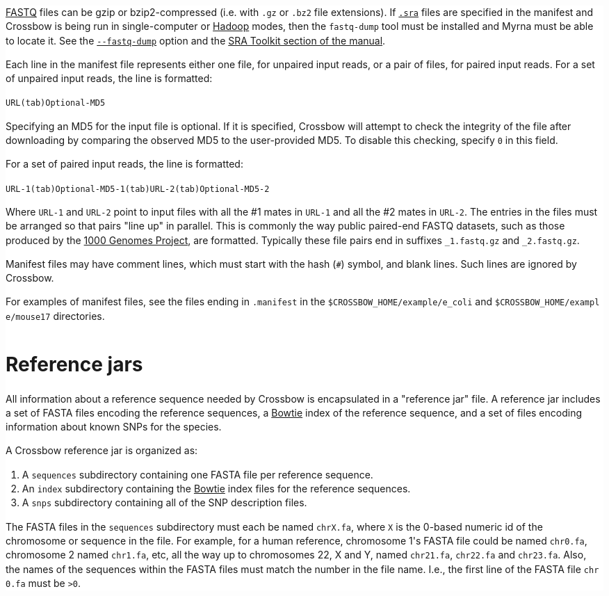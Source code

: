 [FASTQ] files can be gzip or bzip2-compressed (i.e. with `.gz` or `.bz2` file
extensions).  If [`.sra`] files are specified in the manifest and Crossbow is
being run in single-computer or [Hadoop] modes, then the `fastq-dump` tool must
be installed and Myrna must be able to locate it.  See the [`--fastq-dump`]
option and the [SRA Toolkit section of the manual].

[SRA Toolkit section of the manual]: #the-fastq-dump

Each line in the manifest file represents either one file, for unpaired input
reads, or a pair of files, for paired input reads.  For a set of unpaired input
reads, the line is formatted:

    URL(tab)Optional-MD5

Specifying an MD5 for the input file is optional.  If it is specified, Crossbow
will attempt to check the integrity of the file after downloading by comparing
the observed MD5 to the user-provided MD5. To disable this checking, specify `0`
in this field.

For a set of paired input reads, the line is formatted:

    URL-1(tab)Optional-MD5-1(tab)URL-2(tab)Optional-MD5-2

Where `URL-1` and `URL-2` point to input files with all the #1 mates in `URL-1`
and all the #2 mates in `URL-2`.  The entries in the files must be arranged so
that pairs "line up" in parallel.  This is commonly the way public paired-end
FASTQ datasets, such as those produced by the [1000 Genomes Project], are
formatted.  Typically these file pairs end in suffixes `_1.fastq.gz` and
`_2.fastq.gz`.

[1000 Genomes Project]: http://www.1000genomes.org/page.php

Manifest files may have comment lines, which must start with the hash (`#`)
symbol, and blank lines.  Such lines are ignored by Crossbow.

For examples of manifest files, see the files ending in `.manifest` in
the `$CROSSBOW_HOME/example/e_coli` and
`$CROSSBOW_HOME/example/mouse17` directories.

# Reference jars

All information about a reference sequence needed by Crossbow is encapsulated in
a "reference jar" file.  A reference jar includes a set of FASTA files encoding
the reference sequences, a [Bowtie] index of the reference sequence, and a set
of files encoding information about known SNPs for the species.

A Crossbow reference jar is organized as:

1. A `sequences` subdirectory containing one FASTA file per reference sequence.
2. An `index` subdirectory containing the [Bowtie] index files for the reference
   sequences.
3. A `snps` subdirectory containing all of the SNP description files.
 
The FASTA files in the `sequences` subdirectory must each be named `chrX.fa`,
where `X` is the 0-based numeric id of the chromosome or sequence in the file. 
For example, for a human reference, chromosome 1's FASTA file could be named
`chr0.fa`, chromosome 2 named `chr1.fa`, etc, all the way up to chromosomes 22,
X and Y, named `chr21.fa`, `chr22.fa` and `chr23.fa`.  Also, the names of the
sequences within the FASTA files must match the number in the file name.  I.e.,
the first line of the FASTA file `chr0.fa` must be `>0`. 


[Crossbow]: http://bowtie-bio.sf.net/crossbow
[Bowtie]:   http://bowtie-bio.sf.net
[SOAPsnp]:  http://soap.genomics.org.cn/soapsnp.html
[Elastic MapReduce]: http://aws.amazon.com/elasticmapreduce "Amazon Elastic MapReduce"
[Amazon Web Services]: http://aws.amazon.com
[Amazon EC2]: http://aws.amazon.com/ec2
[Amazon S3]: http://aws.amazon.com/s3
[Amazon EMR]: http://aws.amazon.com/elasticmapreduce
[Amazon SimpleDB]: http://aws.amazon.com/simpledb
[AWS]: http://aws.amazon.com
[S3 tool]: #s3-tools
[Crossbow web interface]: http://bowtie-bio.sf.net/crossbow/ui.html
[S3 tool]: #s3-tools
[Amazon EMR]: http://aws.amazon.com/elasticmapreduce
[Elastic MapReduce]: http://aws.amazon.com/elasticmapreduce
[EMR]: http://aws.amazon.com/elasticmapreduce
[S3]: http://aws.amazon.com/s3
[EC2]: http://aws.amazon.com/ec2
[going rate]: http://aws.amazon.com/ec2/#pricing
[Elastic MapReduce web interface]: https://console.aws.amazon.com/elasticmapreduce/home
[AWS Console]: https://console.aws.amazon.com
[AWS console]: https://console.aws.amazon.com
[`elastic-mapreduce`]: http://aws.amazon.com/developertools/2264?_encoding=UTF8&jiveRedirect=1
[Java]: http://java.sun.com/
[Hadoop]: http://hadoop.apache.org/
[R]: http://www.r-project.org/
[Bioconductor]: http://www.bioconductor.org/
[Perl]: http://www.perl.org/get.html
[Amazon's web interface for S3]: https://console.aws.amazon.com/s3/home
[Installing Amazon's `elastic-mapreduce` tool]: #installing-amazons-elastic-mapreduce-tool
[install Amazon's `elastic-mapreduce` tool]: #installing-amazons-elastic-mapreduce-tool
[AWS Customer Agreement]: http://aws.amazon.com/agreement/
[Request to Increase]: http://aws.amazon.com/contact-us/ec2-request/
[Job Flow Debugging]: http://docs.amazonwebservices.com/ElasticMapReduce/latest/DeveloperGuide/DebuggingJobFlows.html
[SimpleDB]: http://aws.amazon.com/simpledb/
[Account Activity]: http://aws-portal.amazon.com/gp/aws/developer/account/index.html?ie=UTF8&action=activity-summary
[How to Download and Install Ruby and the Command Line Interface]: http://aws.amazon.com/developertools/2264?_encoding=UTF8&jiveRedirect=1
[Ruby]: http://www.ruby-lang.org/
[Setting up an EC2 keypair]: http://docs.amazonwebservices.com/ElasticMapReduce/latest/DeveloperGuide/index.html?download_ruby.html
[AWS]: http://aws.amazon.com/ "Amazon Web Services"
[AWS page]: http://aws.amazon.com/ "Amazon Web Services"
[AWS Getting Started Guide]: http://docs.amazonwebservices.com/AWSEC2/latest/GettingStartedGuide/
[S3]: http://aws.amazon.com/s3/
[S3 tab]: https://console.aws.amazon.com/s3/home
[s3cmd]: http://s3tools.org/s3cmd
[Python]: http://www.python.org/download/
[Firefox]: http://www.mozilla.com/firefox/
[S3 buckets]: http://docs.amazonwebservices.com/AmazonS3/latest/gsg/
[S3 bucket]: http://docs.amazonwebservices.com/AmazonS3/latest/gsg/
[S3 charges]: http://aws.amazon.com/s3/#pricing
[S3Fox Organizer]: http://www.s3fox.net/
[Cyberduck]: http://cyberduck.ch/
[Bucket Explorer]: http://www.bucketexplorer.com/
[Installing Crossbow]: #installing-crossbow
[NFS share]: http://en.wikipedia.org/wiki/Network_File_System_(protocol)
[pseudo distributed]: http://hadoop.apache.org/common/docs/current/quickstart.html#PseudoDistributed
[Sequence Read Archive]: http://www.ncbi.nlm.nih.gov/books/NBK47533/
[National Center for Biotechnology Information]: http://www.ncbi.nlm.nih.gov/
[SRA toolkit]: http://trace.ncbi.nlm.nih.gov/Traces/sra/sra.cgi?cmd=show&f=software&m=software&s=software
[Apple developer tools]: http://developer.apple.com/technologies/tools/
[NFS share]: http://en.wikipedia.org/wiki/Network_File_System_(protocol)
[pseudo distributed]: http://hadoop.apache.org/common/docs/current/quickstart.html#PseudoDistributed
[sourceforge site]: http://bowtie-bio.sf.net/crossbow
[Extract the zip archive]: http://en.wikipedia.org/wiki/ZIP_(file_format)
[Running Crossbow on EMR via the command line]: #running-crossbow-on-emr-via-the-command-line
[Running Crossbow on a Hadoop cluster via the command line]: #running-crossbow-on-a-hadoop-cluster-via-the-command-line
[Running Crossbow on a single computer via the command line]: #running-crossbow-on-a-single-computer-via-the-command-line
[Account Activity]: http://aws-portal.amazon.com/gp/aws/developer/account/index.html?ie=UTF8&action=activity-summary
[s3cmd]: http://s3tools.org/s3cmd
[S3Fox Organizer]: http://www.s3fox.net/
[Cyberduck]: http://cyberduck.ch/
[Bucket Explorer]: http://www.bucketexplorer.com/
[What S3 is]: http://aws.amazon.com/s3/
[what an S3 bucket is]: http://docs.amazonwebservices.com/AmazonS3/latest/gsg/
[will cost you]: http://aws.amazon.com/ec2/#pricing
[Crossbow website]: http://bowtie-bio.sf.net/crossbow
[build the reference jars]: #reference-jars
[S3 tool]: #s3-tools
[`.sra`]: http://www.ncbi.nlm.nih.gov/books/NBK47540/
[Monitoring your EMR jobs]: #monitoring-your-emr-jobs
[Account Activity]: http://aws-portal.amazon.com/gp/aws/developer/account/index.html?ie=UTF8&action=activity-summary
[s3cmd]: http://s3tools.org/s3cmd
[S3Fox Organizer]: http://www.s3fox.net/
[Cyberduck]: http://cyberduck.ch/
[Bucket Explorer]: http://www.bucketexplorer.com/
[What S3 is]: http://aws.amazon.com/s3/
[What an S3 bucket is]: http://docs.amazonwebservices.com/AmazonS3/latest/gsg/
[will cost you]: http://aws.amazon.com/ec2/#pricing
[Crossbow website]: http://bowtie-bio.sf.net/crossbow
[build the reference jars]: #reference-jars
[S3 tool]: #s3-tools
[General Crossbow options]: #general-crossbow-options
[E. coli EMR]: #cb-example-e-coli-emr
[Mouse chromosome 17 EMR]: #cb-example-mouse17-emr
[`--reference`]: #cb-emr-reference
[Myrna]: http://bowtie-bio.sf.net/myrna
[Reference jars]: #reference-jars
[Crossbow web site]: http://bowtie-bio.sf.net/crossbow
[`--input`]: #cb-emr-input
[`--output`]: #cb-emr-output
[Crossbow output format]: #cb-output
[`--intermediate`]: #cb-emr-intermediate
[`--preprocess-output`]: #cb-emr-preprocess-output
[`--credentials`]: #cb-emr-credentials
[Installing Amazon's `elastic-mapreduce` tool]: #installing-amazons-elastic-mapreduce-tool
[`--emr-script`]: #cb-emr-script
[`--name`]: #cb-emr-name
[`--stay-alive`]: #cb-stay-alive
[`--instances`]: #cb-instances
[`--instance-type`]: #cb-instance-type
[list of available instance types]: http://aws.amazon.com/ec2/instance-types/
[`<instance-type>`]: http://aws.amazon.com/ec2/instance-types/
[`--emr-args`]: #cb-emr-args
[`--logs`]: #cb-logs
[`--no-logs`]: #cb-no-logs
[`--no-emr-debug`]: #cb-no-emr-debug
[Job Flow Debugging]: http://docs.amazonwebservices.com/ElasticMapReduce/latest/DeveloperGuide/DebuggingJobFlows.html
[SimpleDB]: http://aws.amazon.com/simpledb/
[SimpleDB-related charges]: http://aws.amazon.com/simpledb/#pricing
[SimpleDB tier]: http://aws.amazon.com/simpledb/#pricing
[General Crossbow options]: #general-crossbow-options
[E. coli Hadoop]: #cb-example-e-coli-hadoop
[Mouse chromosome 17 Hadoop]: #cb-example-mouse17-hadoop
[`--reference`]: #cb-hadoop-reference
[Crossbow web site]: http://bowtie-bio.sf.net/crossbow
[HDFS]: http://hadoop.apache.org/common/docs/current/hdfs_design.html
[`--input`]: #cb-hadoop-input
[`--output`]: #cb-hadoop-output
[`--intermediate`]: #cb-hadoop-intermediate
[`--preprocess-output`]: #cb-hadoop-preprocess-output
[`--bowtie`]: #cb-hadoop-bowtie
[`--fastq-dump`]: #cb-hadoop-fastq-dump
[`--soapsnp`]: #cb-hadoop-soapsnp
[General Crossbow options]: #general-crossbow-options
[E. coli local]: #cb-example-e-coli-local
[Mouse chromosome 17 local]: #cb-example-mouse17-local
[`--reference`]: #cb-local-reference
[Crossbow web site]: http://bowtie-bio.sf.net/crossbow
[HDFS]: http://hadoop.apache.org/common/docs/current/hdfs_design.html
[`unzip`]: http://en.wikipedia.org/wiki/Unzip
[`--input`]: #cb-local-input
[`--output`]: #cb-local-output
[`--intermediate`]: #cb-local-intermediate
[`--preprocess-output`]: #cb-local-preprocess-output
[`--keep-intermediates`]: #cb-local-keep-intermediates
[`--keep-all`]: #cb-local-keep-all
[`--cpus`]: #cb-local-cpus
[`--max-sort-records`]: #cb-local-max-sort-records
[`--max-sort-files`]: #cb-local-max-sort-files
[`--bowtie`]: #cb-local-bowtie
[`--fastq-dump`]: #cb-local-fastq-dump
[`--soapsnp`]: #cb-local-soapsnp
[`--quality`]: #cb-quality
[Phred scale]: http://en.wikipedia.org/wiki/Phred_quality_score
[Phred+33]: http://en.wikipedia.org/wiki/FASTQ_format#Encoding
[Phred+64]: http://en.wikipedia.org/wiki/FASTQ_format#Encoding
[Solexa+64]: http://en.wikipedia.org/wiki/FASTQ_format#Encoding
[log-odds scale]: http://en.wikipedia.org/wiki/FASTQ_format#Variations
[`--preprocess`]: #cb-preprocess
[manifest file]: #manifest-files
[`--just-preprocess`]: #cb-just-preprocess
[manifest file]: #manifest-files
[`--just-align`]: #cb-just-align
[`--resume-align`]: #cb-resume-align
[`--bowtie-args`]: #cb-bowtie-args
[`-M 1`]: http://bowtie-bio.sf.net/manual.shtml#bowtie-options-M
[Bowtie manual]: http://bowtie-bio.sf.net/manual.shtml
[`--discard-reads`]: #cb-discard-reads
[`--discard-ref-bins`]: #cb-discard-ref-bins
[`--discard-all`]: #cb-discard-all
[`--soapsnp-args`]: #cb-soapsnp-args
[SOAPsnp manual]: http://soap.genomics.org.cn/soapsnp.html
[`--soapsnp-hap-args`]: #cb-soapsnp-hap-args
[`--soapsnp-dip-args`]: #cb-soapsnp-dip-args
[`--haploids`]: #cb-haploids
[`--all-haploids`]: #cb-all-haploids
[`--partition-len`]: #cb-partition-len
[`--dry-run`]: #cb-dry-run
[`--test`]: #cb-test
[`--tempdir`]: #cb-tempdir
[Parkhomchuk et al]: http://www.pnas.org/content/early/2009/11/19/0906681106.abstract
[S3 tool]: #s3-tools
[S3 bucket]: http://docs.amazonwebservices.com/AmazonS3/latest/index.html?UsingBucket.html
[ssh]: http://en.wikipedia.org/wiki/Secure_Shell
[S3 tool]: #s3-tools
[Monitoring your EMR jobs]: #monitoring-your-emr-jobs
[manifest file]: #manifest-files
[Sudbury, Stalker et al]: http://genomebiology.com/2009/10/10/R112
[mm9]: http://hgdownload.cse.ucsc.edu/downloads.html#mouse
[S3 tool]: #s3-tools
[Monitoring your EMR jobs]: #monitoring-your-emr-jobs
[Job Flow Debugging]: http://docs.amazonwebservices.com/ElasticMapReduce/latest/DeveloperGuide/DebuggingJobFlows.html
[ssh]: http://en.wikipedia.org/wiki/Secure_Shell
[mm9]: http://hgdownload.cse.ucsc.edu/downloads.html#mouse
[S3 tool]: #s3-tools
[Monitoring your EMR jobs]: #monitoring-your-emr-jobs
[Job Flow Debugging]: http://docs.amazonwebservices.com/ElasticMapReduce/latest/DeveloperGuide/DebuggingJobFlows.html
[manifest file]: #manifest-files
[mm9]: http://hgdownload.cse.ucsc.edu/downloads.html#mouse
[UCSC]: http://hgdownload.cse.ucsc.edu/downloads.html
[gzip]: http://en.wikipedia.org/wiki/Gzip
[bzip2]: http://en.wikipedia.org/wiki/Bzip2
[FASTQ]: http://en.wikipedia.org/wiki/FASTQ_format
[jar file]: http://en.wikipedia.org/wiki/JAR_(file_format)
[`bowtie-build`]: http://bowtie-bio.sourceforge.net/manual.shtml#indx
[dbSNP]: http://www.ncbi.nlm.nih.gov/projects/SNP/
[hg18]: http://hgdownload.cse.ucsc.edu/downloads.html#human
[mm9]: http://hgdownload.cse.ucsc.edu/downloads.html#mouse
[dbSNP]: http://www.ncbi.nlm.nih.gov/projects/SNP/
[How to Use the Hadoop User Interface]: http://docs.amazonwebservices.com/ElasticMapReduce/latest/DeveloperGuide/index.html?UsingtheHadoopUserInterface.html
[Hadoop, the Definitive Guide]: http://oreilly.com/catalog/9780596521981
[Debugging Job Flows]: http://docs.amazonwebservices.com/ElasticMapReduce/latest/DeveloperGuide/index.html?DebuggingJobFlows.html
[EMR Debug]: http://docs.amazonwebservices.com/ElasticMapReduce/latest/DeveloperGuide/index.html?DebuggingJobFlows.html
[Bowtie paper]: http://genomebiology.com/2009/10/3/R25
[Crossbow]: http://bowtie-bio.sf.net/crossbow
[Crossbow paper]: http://genomebiology.com/2009/10/11/R134
[AWS Documentation]: http://aws.amazon.com/documentation/
[Cloudera's Getting Started with Hadoop]: http://www.cloudera.com/resource/getting_started_with_hadoop
[Cloudera's training virtual machine]: http://www.cloudera.com/developers/downloads/virtual-machine/
[VMWare]: http://www.vmware.com/
[Hadoop web site]: http://hadoop.apache.org/
[Ben Langmead]: http://faculty.jhsph.edu/default.cfm?faculty_id=2209&grouped=false&searchText=&department_id=3&departmentName=Biostatistics
[Michael C. Schatz]: http://www.cbcb.umd.edu/~mschatz/
[Cole Trapnell]: http://www.cs.umd.edu/~cole/